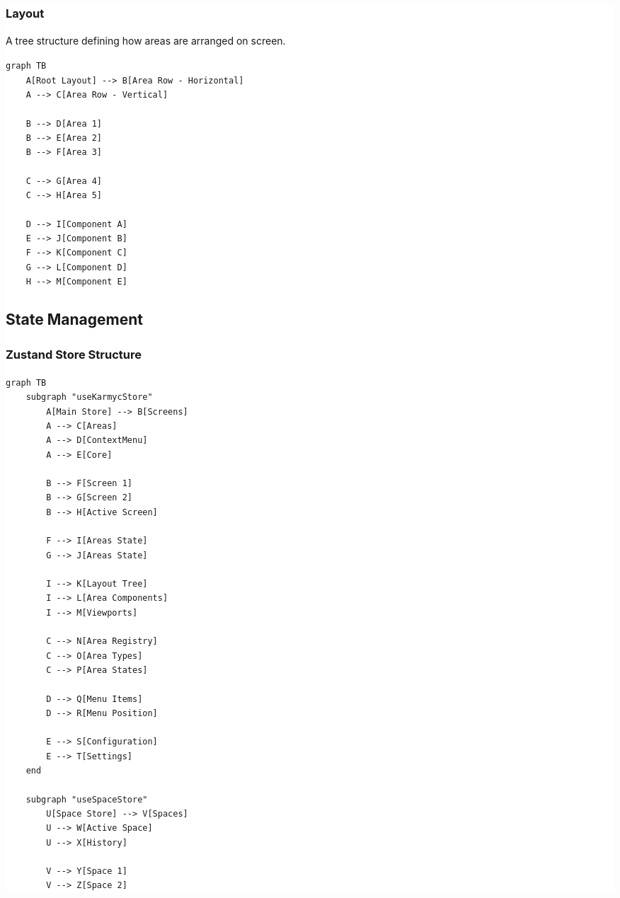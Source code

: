 ### Layout
A tree structure defining how areas are arranged on screen.

```mermaid
graph TB
    A[Root Layout] --> B[Area Row - Horizontal]
    A --> C[Area Row - Vertical]
    
    B --> D[Area 1]
    B --> E[Area 2]
    B --> F[Area 3]
    
    C --> G[Area 4]
    C --> H[Area 5]
    
    D --> I[Component A]
    E --> J[Component B]
    F --> K[Component C]
    G --> L[Component D]
    H --> M[Component E]
```

## State Management

### Zustand Store Structure

```mermaid
graph TB
    subgraph "useKarmycStore"
        A[Main Store] --> B[Screens]
        A --> C[Areas]
        A --> D[ContextMenu]
        A --> E[Core]
        
        B --> F[Screen 1]
        B --> G[Screen 2]
        B --> H[Active Screen]
        
        F --> I[Areas State]
        G --> J[Areas State]
        
        I --> K[Layout Tree]
        I --> L[Area Components]
        I --> M[Viewports]
        
        C --> N[Area Registry]
        C --> O[Area Types]
        C --> P[Area States]
        
        D --> Q[Menu Items]
        D --> R[Menu Position]
        
        E --> S[Configuration]
        E --> T[Settings]
    end
    
    subgraph "useSpaceStore"
        U[Space Store] --> V[Spaces]
        U --> W[Active Space]
        U --> X[History]
        
        V --> Y[Space 1]
        V --> Z[Space 2]
```